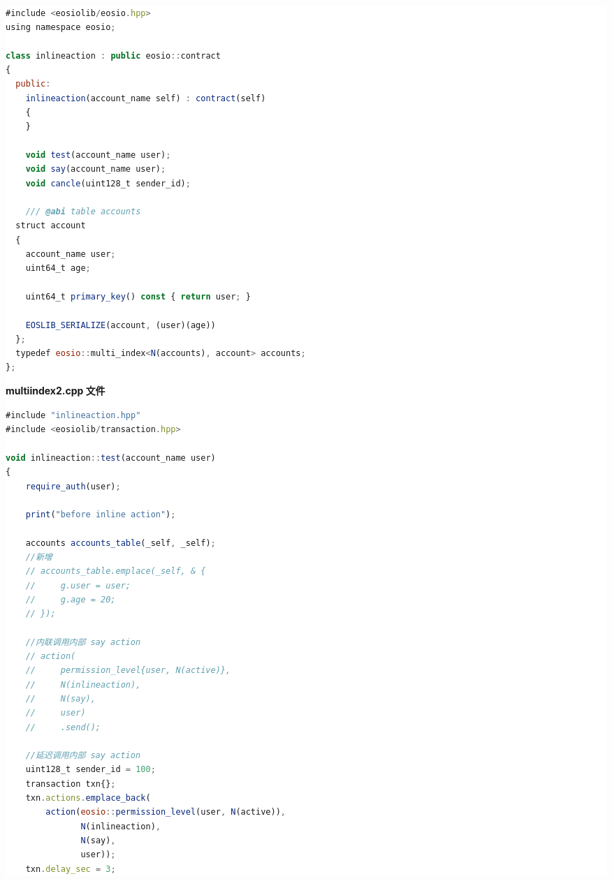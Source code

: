 ```js
#include <eosiolib/eosio.hpp>
using namespace eosio;

class inlineaction : public eosio::contract
{
  public:
    inlineaction(account_name self) : contract(self)
    {
    }

    void test(account_name user);
    void say(account_name user);
    void cancle(uint128_t sender_id);

    /// @abi table accounts
  struct account
  {
    account_name user;
    uint64_t age;

    uint64_t primary_key() const { return user; }

    EOSLIB_SERIALIZE(account, (user)(age))
  };
  typedef eosio::multi_index<N(accounts), account> accounts;
};
```

**multiindex2.cpp 文件**

```js
#include "inlineaction.hpp"
#include <eosiolib/transaction.hpp>

void inlineaction::test(account_name user)
{
    require_auth(user);

    print("before inline action");

    accounts accounts_table(_self, _self);
    //新增
    // accounts_table.emplace(_self, & {
    //     g.user = user;
    //     g.age = 20;
    // });

    //内联调用内部 say action
    // action(
    //     permission_level{user, N(active)},
    //     N(inlineaction),
    //     N(say),
    //     user)
    //     .send();

    //延迟调用内部 say action
    uint128_t sender_id = 100;
    transaction txn{};
    txn.actions.emplace_back(
        action(eosio::permission_level(user, N(active)),
               N(inlineaction),
               N(say),
               user));
    txn.delay_sec = 3;
```